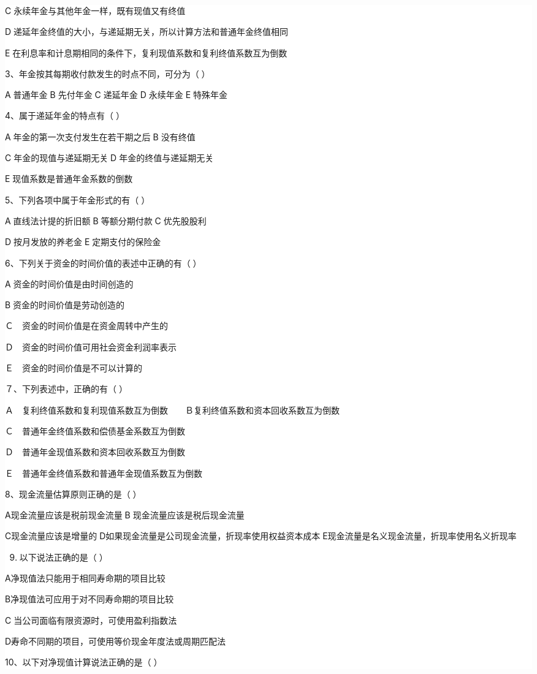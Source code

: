 C 永续年金与其他年金一样，既有现值又有终值

D 递延年金终值的大小，与递延期无关，所以计算方法和普通年金终值相同

E 在利息率和计息期相同的条件下，复利现值系数和复利终值系数互为倒数

3、年金按其每期收付款发生的时点不同，可分为（ ）

A 普通年金 B 先付年金 C 递延年金 D 永续年金 E 特殊年金

4、属于递延年金的特点有（ ）

A 年金的第一次支付发生在若干期之后 B 没有终值

C 年金的现值与递延期无关 D 年金的终值与递延期无关

E 现值系数是普通年金系数的倒数

5、下列各项中属于年金形式的有（ ）

A 直线法计提的折旧额 B 等额分期付款 C 优先股股利

D 按月发放的养老金 E 定期支付的保险金

6、下列关于资金的时间价值的表述中正确的有（ ）

A 资金的时间价值是由时间创造的

B 资金的时间价值是劳动创造的

Ｃ　资金的时间价值是在资金周转中产生的

Ｄ　资金的时间价值可用社会资金利润率表示

Ｅ　资金的时间价值是不可以计算的

７、下列表述中，正确的有（ ）

Ａ　复利终值系数和复利现值系数互为倒数　　Ｂ复利终值系数和资本回收系数互为倒数

Ｃ　普通年金终值系数和偿债基金系数互为倒数　　　

Ｄ　普通年金现值系数和资本回收系数互为倒数　　　

Ｅ　普通年金终值系数和普通年金现值系数互为倒数

8、现金流量估算原则正确的是（ ）

A现金流量应该是税前现金流量 B 现金流量应该是税后现金流量

C现金流量应该是增量的
D如果现金流量是公司现金流量，折现率使用权益资本成本
E现金流量是名义现金流量，折现率使用名义折现率

9.  以下说法正确的是（ ）

A净现值法只能用于相同寿命期的项目比较

B净现值法可应用于对不同寿命期的项目比较

C 当公司面临有限资源时，可使用盈利指数法

D寿命不同期的项目，可使用等价现金年度法或周期匹配法

10、以下对净现值计算说法正确的是（ ）
